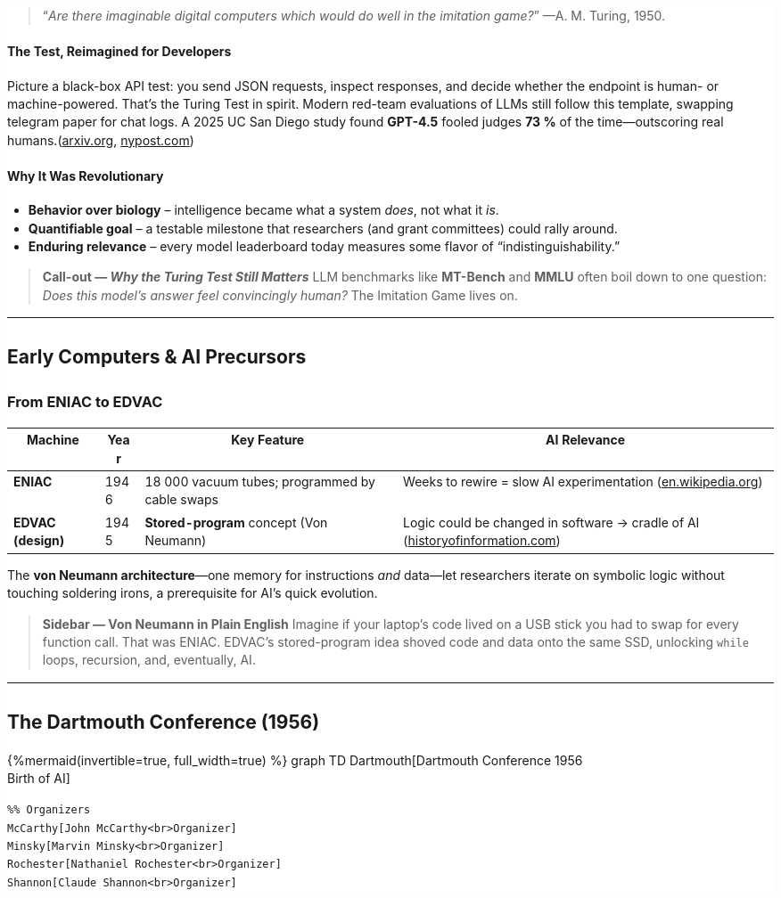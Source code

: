> “*Are there imaginable digital computers which would do well in the imitation game?*” —A. M. Turing, 1950.

#### The Test, Reimagined for Developers

Picture a black-box API test: you send JSON requests, inspect responses, and decide whether the endpoint is human- or machine-powered. That’s the Turing Test in spirit. Modern red-team evaluations of LLMs still follow this template, swapping telegram paper for chat logs. A 2025 UC San Diego study found **GPT-4.5** fooled judges **73 %** of the time—outscoring real humans.([arxiv.org][2], [nypost.com][3])

#### Why It Was Revolutionary

* **Behavior over biology** – intelligence became what a system *does*, not what it *is*.
* **Quantifiable goal** – a testable milestone that researchers (and grant committees) could rally around.
* **Enduring relevance** – every model leaderboard today measures some flavor of “indistinguishability.”

> **Call-out — *Why the Turing Test Still Matters***
> LLM benchmarks like **MT-Bench** and **MMLU** often boil down to one question: *Does this model’s answer feel convincingly human?* The Imitation Game lives on.

---

## Early Computers & AI Precursors

### From ENIAC to EDVAC

| Machine            | Year | Key Feature                                    | AI Relevance                                                                      |
| ------------------ | ---- | ---------------------------------------------- | --------------------------------------------------------------------------------- |
| **ENIAC**          | 1946 | 18 000 vacuum tubes; programmed by cable swaps | Weeks to rewire = slow AI experimentation ([en.wikipedia.org][4])                 |
| **EDVAC (design)** | 1945 | **Stored-program** concept (Von Neumann)       | Logic could be changed in software → cradle of AI ([historyofinformation.com][5]) |

The **von Neumann architecture**—one memory for instructions *and* data—let researchers iterate on symbolic logic without touching soldering irons, a prerequisite for AI’s quick evolution.

> **Sidebar — Von Neumann in Plain English**
> Imagine if your laptop’s code lived on a USB stick you had to swap for every function call. That was ENIAC. EDVAC’s stored-program idea shoved code and data onto the same SSD, unlocking `while` loops, recursion, and, eventually, AI.

---

## The Dartmouth Conference (1956)

{%mermaid(invertible=true, full_width=true) %}
graph TD
    Dartmouth[Dartmouth Conference 1956<br>Birth of AI]
    
    %% Organizers
    McCarthy[John McCarthy<br>Organizer]
    Minsky[Marvin Minsky<br>Organizer]
    Rochester[Nathaniel Rochester<br>Organizer]
    Shannon[Claude Shannon<br>Organizer]
    

[1]: https://en.wikipedia.org/wiki/Computing_Machinery_and_Intelligence?utm_source=odishaai.org "Computing Machinery and Intelligence - Wikipedia"
[2]: https://arxiv.org/abs/2503.23674?utm_source=odishaai.org "Large Language Models Pass the Turing Test"
[3]: https://nypost.com/2025/04/04/tech/terrifying-study-reveals-ai-robots-have-passed-turing-test-and-are-now-indistinguishable-from-humans-scientists-say/?utm_source=odishaai.org "Terrifying study reveals AI robots have passed 'Turing test' - and are now indistinguishable from humans, scientists say"
[4]: https://en.wikipedia.org/wiki/ENIAC?utm_source=odishaai.org "ENIAC - Wikipedia"
[5]: https://www.historyofinformation.com/detail.php?id=644&utm_source=odishaai.org "Von Neumann Privately Circulates the First Theoretical Description ..."
[6]: https://jmc.stanford.edu/articles/dartmouth/dartmouth.pdf?utm_source=odishaai.org "[PDF] A Proposal for the Dartmouth Summer Research Project on Artificial ..."
[7]: https://home.dartmouth.edu/about/artificial-intelligence-ai-coined-dartmouth?utm_source=odishaai.org "Artificial Intelligence (AI) Coined at Dartmouth"
[8]: https://en.wikipedia.org/wiki/Dartmouth_workshop?utm_source=odishaai.org "Dartmouth workshop - Wikipedia"
[9]: https://www.teneo.ai/blog/homage-to-john-mccarthy-the-father-of-artificial-intelligence-ai?utm_source=odishaai.org "Homage to John McCarthy, the father of Artificial Intelligence (AI) - Teneo.Ai"
[10]: https://spectrum.ieee.org/dartmouth-ai-workshop?utm_source=odishaai.org "The Meeting of the Minds That Launched AI - IEEE Spectrum"
[11]: https://council.science/blog/ai-was-born-at-a-us-summer-camp-68-years-ago-heres-why-that-event-still-matters-today/?utm_source=odishaai.org "AI was born at a US summer camp 68 years ago. Here's why that ..."
[12]: https://computerhistory.org/events/1956-dartmouth-workshop-its-immediate/?utm_source=odishaai.org "The 1956 Dartmouth Workshop and its Immediate Consequences"
[13]: https://www.historyofinformation.com/detail.php?id=742&utm_source=odishaai.org "Newell, Simon & Shaw Develop the First Artificial Intelligence Program"
[14]: https://en.wikipedia.org/wiki/TIFRAC?utm_source=odishaai.org "TIFRAC"